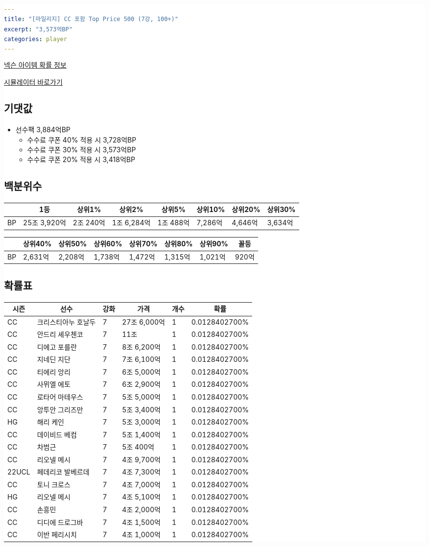 ```yaml
---
title: "[마일리지] CC 포함 Top Price 500 (7강, 100+)"
excerpt: "3,573억BP"
categories: player
---
```

[넥슨 아이템 확률 정보](http://iteminfo.nexon.com/probability/fco?sn=7496)

[시뮬레이터 바로가기](/simulator/7496)
## 기댓값
- 선수팩 3,884억BP
  - 수수료 쿠폰 40% 적용 시 3,728억BP
  - 수수료 쿠폰 30% 적용 시 3,573억BP
  - 수수료 쿠폰 20% 적용 시 3,418억BP


## 백분위수

||1등|상위1%|상위2%|상위5%|상위10%|상위20%|상위30%|
|---|---|---|---|---|---|---|---|
|BP|25조 3,920억|2조 240억|1조 6,284억|1조 488억|7,286억|4,646억|3,634억|

||상위40%|상위50%|상위60%|상위70%|상위80%|상위90%|꼴등|
|---|---|---|---|---|---|---|---|
|BP|2,631억|2,208억|1,738억|1,472억|1,315억|1,021억|920억|


## 확률표

|시즌|선수|강화|가격|개수|확률|
|---|---|---|---|---|---|
|CC|크리스티아누 호날두|7|27조 6,000억|1|0.0128402700%|
|CC|안드리 셰우첸코|7|11조|1|0.0128402700%|
|CC|디에고 포를란|7|8조 6,200억|1|0.0128402700%|
|CC|지네딘 지단|7|7조 6,100억|1|0.0128402700%|
|CC|티에리 앙리|7|6조 5,000억|1|0.0128402700%|
|CC|사뮈엘 에토|7|6조 2,900억|1|0.0128402700%|
|CC|로타어 마테우스|7|5조 5,000억|1|0.0128402700%|
|CC|앙투안 그리즈만|7|5조 3,400억|1|0.0128402700%|
|HG|해리 케인|7|5조 3,000억|1|0.0128402700%|
|CC|데이비드 베컴|7|5조 1,400억|1|0.0128402700%|
|CC|차범근|7|5조 400억|1|0.0128402700%|
|CC|리오넬 메시|7|4조 9,700억|1|0.0128402700%|
|22UCL|페데리코 발베르데|7|4조 7,300억|1|0.0128402700%|
|CC|토니 크로스|7|4조 7,000억|1|0.0128402700%|
|HG|리오넬 메시|7|4조 5,100억|1|0.0128402700%|
|CC|손흥민|7|4조 2,000억|1|0.0128402700%|
|CC|디디에 드로그바|7|4조 1,500억|1|0.0128402700%|
|CC|이반 페리시치|7|4조 1,000억|1|0.0128402700%|